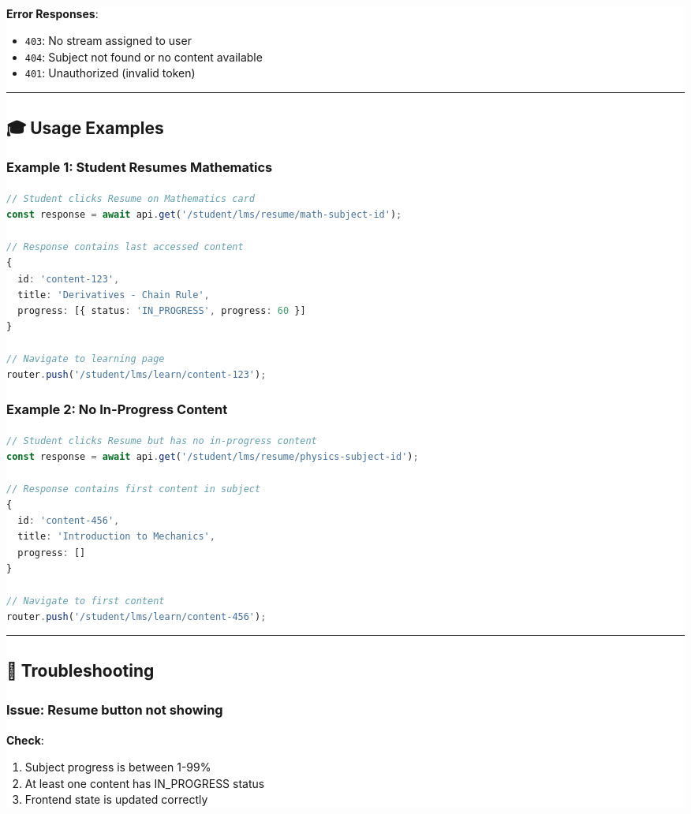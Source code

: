 **Error Responses**:
- `403`: No stream assigned to user
- `404`: Subject not found or no content available
- `401`: Unauthorized (invalid token)

---

## 🎓 Usage Examples

### Example 1: Student Resumes Mathematics

```typescript
// Student clicks Resume on Mathematics card
const response = await api.get('/student/lms/resume/math-subject-id');

// Response contains last accessed content
{
  id: 'content-123',
  title: 'Derivatives - Chain Rule',
  progress: [{ status: 'IN_PROGRESS', progress: 60 }]
}

// Navigate to learning page
router.push('/student/lms/learn/content-123');
```

### Example 2: No In-Progress Content

```typescript
// Student clicks Resume but has no in-progress content
const response = await api.get('/student/lms/resume/physics-subject-id');

// Response contains first content in subject
{
  id: 'content-456',
  title: 'Introduction to Mechanics',
  progress: []
}

// Navigate to first content
router.push('/student/lms/learn/content-456');
```

---

## 🐛 Troubleshooting

### Issue: Resume button not showing

**Check**:
1. Subject progress is between 1-99%
2. At least one content has IN_PROGRESS status
3. Frontend state is updated correctly
